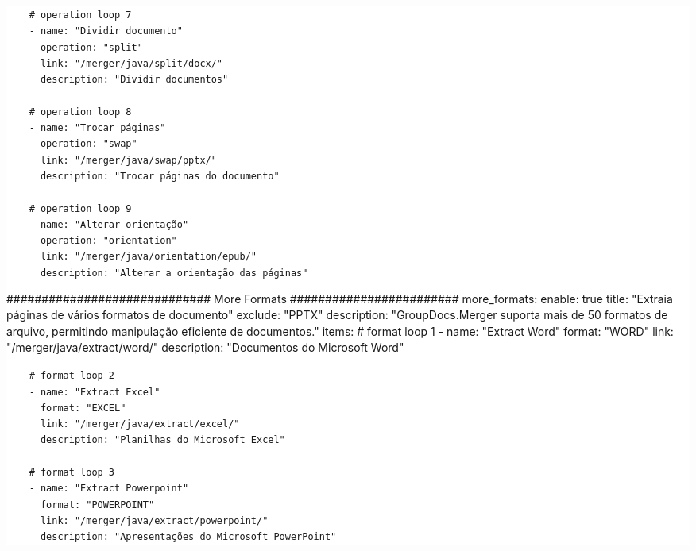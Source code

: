         # operation loop 7
        - name: "Dividir documento"
          operation: "split"
          link: "/merger/java/split/docx/"
          description: "Dividir documentos"

        # operation loop 8
        - name: "Trocar páginas"
          operation: "swap"
          link: "/merger/java/swap/pptx/"
          description: "Trocar páginas do documento"

        # operation loop 9
        - name: "Alterar orientação"
          operation: "orientation"
          link: "/merger/java/orientation/epub/"
          description: "Alterar a orientação das páginas"
          
        
          
############################# More Formats ########################
more_formats:
    enable: true
    title: "Extraia páginas de vários formatos de documento"
    exclude: "PPTX"
    description: "GroupDocs.Merger suporta mais de 50 formatos de arquivo, permitindo manipulação eficiente de documentos."
    items: 
        # format loop 1
        - name: "Extract Word"
          format: "WORD"
          link: "/merger/java/extract/word/"
          description: "Documentos do Microsoft Word"

        # format loop 2
        - name: "Extract Excel"
          format: "EXCEL"
          link: "/merger/java/extract/excel/"
          description: "Planilhas do Microsoft Excel"

        # format loop 3
        - name: "Extract Powerpoint"
          format: "POWERPOINT"
          link: "/merger/java/extract/powerpoint/"
          description: "Apresentações do Microsoft PowerPoint"
